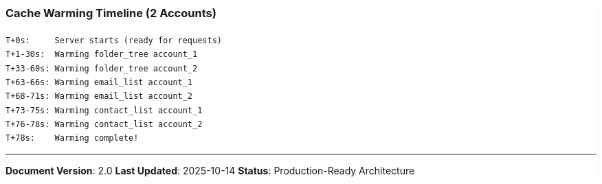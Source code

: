 ### Cache Warming Timeline (2 Accounts)

```
T+0s:     Server starts (ready for requests)
T+1-30s:  Warming folder_tree account_1
T+33-60s: Warming folder_tree account_2
T+63-66s: Warming email_list account_1
T+68-71s: Warming email_list account_2
T+73-75s: Warming contact_list account_1
T+76-78s: Warming contact_list account_2
T+78s:    Warming complete!
```

---

**Document Version**: 2.0
**Last Updated**: 2025-10-14
**Status**: Production-Ready Architecture
